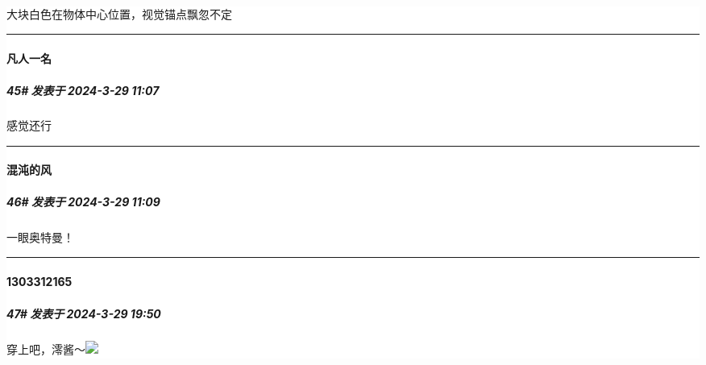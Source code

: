 大块白色在物体中心位置，视觉锚点飘忽不定

*****

####  凡人一名  
##### 45#       发表于 2024-3-29 11:07

感觉还行


*****

####  混沌的风  
##### 46#       发表于 2024-3-29 11:09

一眼奥特曼！


*****

####  1303312165  
##### 47#       发表于 2024-3-29 19:50

穿上吧，澪酱～<img src="https://static.saraba1st.com/image/smiley/face2017/073.png" referrerpolicy="no-referrer">

